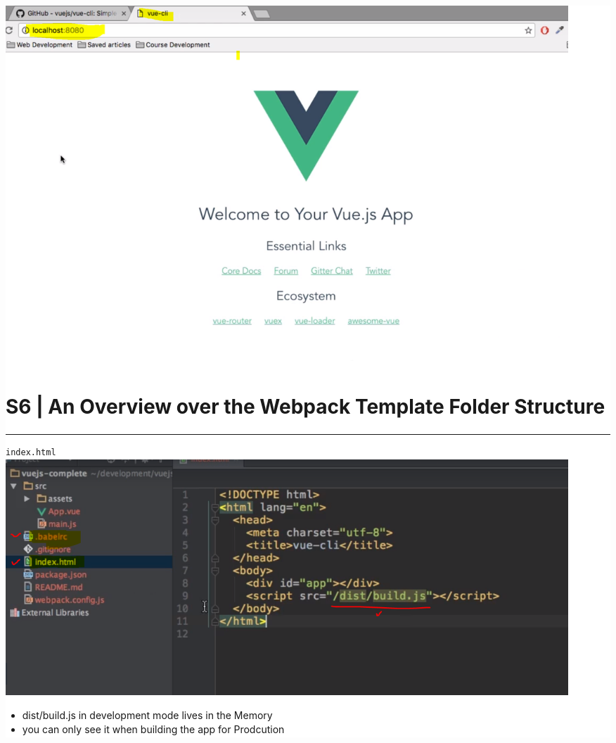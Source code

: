 <img src="./assets/06/13.png" alt="missing image" width="800"/>

# S6 | An Overview over the Webpack Template Folder Structure
---
`index.html`
<img src="./assets/06/14.png" alt="missing image" width="800"/>
- dist/build.js in development mode lives in the Memory
- you can only see it when building the app for Prodcution
